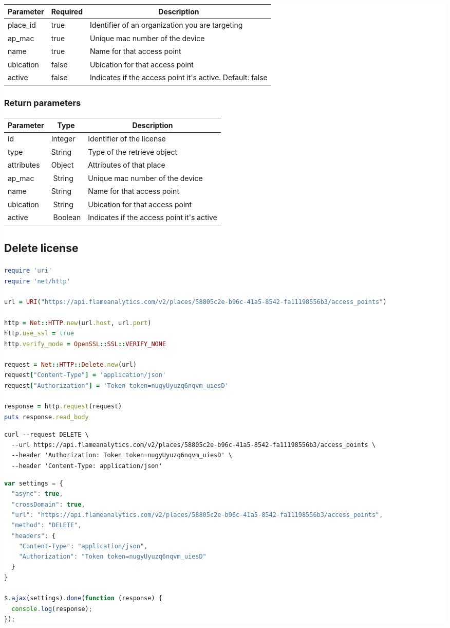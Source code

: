 Parameter | Required | Description
--------- | ------- | -----------
place_id | true | Identifier of an organization you are targeting
ap_mac |true | Unique mac number of the device
name | true |  Name for that access point
ubication | false | Ubication for that access point
active | false | Indicates if the access point it's active. Default: false


### Return parameters

Parameter | Type | Description
--------- | ------- | -----------
id | Integer | Identifier of the license
type | String | Type of the retrieve object
attributes | Object | Attributes of that place
ap_mac | String | Unique mac number of the device
name | String |  Name for that access point
ubication | String | Ubication for that access point
active | Boolean | Indicates if the access point it's active

## Delete license

```ruby
require 'uri'
require 'net/http'

url = URI("https://api.flameanalytics.com/v2/places/58805c2e-b96c-41a5-8542-fa11198556b3/access_points")

http = Net::HTTP.new(url.host, url.port)
http.use_ssl = true
http.verify_mode = OpenSSL::SSL::VERIFY_NONE

request = Net::HTTP::Delete.new(url)
request["Content-Type"] = 'application/json'
request["Authorization"] = 'Token token=nugyUyuzq6nqvm_uiesD'

response = http.request(request)
puts response.read_body
```

```shell
curl --request DELETE \
  --url https://api.flameanalytics.com/v2/places/58805c2e-b96c-41a5-8542-fa11198556b3/access_points \
  --header 'Authorization: Token token=nugyUyuzq6nqvm_uiesD' \
  --header 'Content-Type: application/json'
```

```javascript
var settings = {
  "async": true,
  "crossDomain": true,
  "url": "https://api.flameanalytics.com/v2/places/58805c2e-b96c-41a5-8542-fa11198556b3/access_points",
  "method": "DELETE",
  "headers": {
    "Content-Type": "application/json",
    "Authorization": "Token token=nugyUyuzq6nqvm_uiesD"
  }
}

$.ajax(settings).done(function (response) {
  console.log(response);
});
```